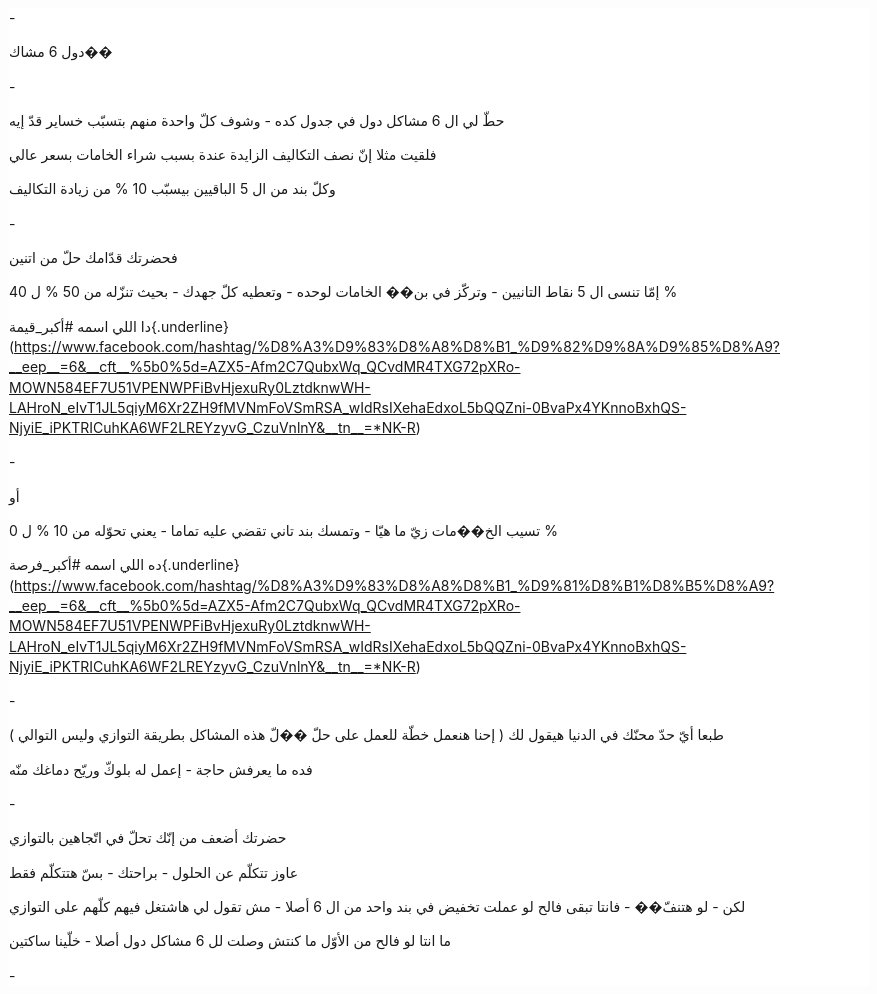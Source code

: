 \-

دول 6 مشاك��

\-

حطّ لي ال 6 مشاكل دول في جدول كده - وشوف كلّ واحدة منهم بتسبّب خساير قدّ
إيه

فلقيت مثلا إنّ نصف التكاليف الزايدة عندة بسبب شراء الخامات بسعر
عالي

وكلّ بند من ال 5 الباقيين بيسبّب 10 % من زيادة التكاليف

\-

فحضرتك قدّامك حلّ من اتنين

إمّا تنسى ال 5 نقاط التانيين - وتركّز في بن�� الخامات لوحده - وتعطيه كلّ
جهدك - بحيث تنزّله من 50 % ل 40 %

دا اللي اسمه
\#أكبر_قيمة{.underline}(https://www.facebook.com/hashtag/%D8%A3%D9%83%D8%A8%D8%B1_%D9%82%D9%8A%D9%85%D8%A9?__eep__=6&__cft__%5b0%5d=AZX5-Afm2C7QubxWq_QCvdMR4TXG72pXRo-MOWN584EF7U51VPENWPFiBvHjexuRy0LztdknwWH-LAHroN_eIvT1JL5qiyM6Xr2ZH9fMVNmFoVSmRSA_wIdRsIXehaEdxoL5bQQZni-0BvaPx4YKnnoBxhQS-NjyiE_iPKTRICuhKA6WF2LREYzyvG_CzuVnlnY&__tn__=*NK-R)

\-

أو

تسيب الخ��مات زيّ ما هيّا - وتمسك بند تاني تقضي عليه تماما - يعني تحوّله من
10 % ل 0 %

ده اللي اسمه
\#أكبر_فرصة{.underline}(https://www.facebook.com/hashtag/%D8%A3%D9%83%D8%A8%D8%B1_%D9%81%D8%B1%D8%B5%D8%A9?__eep__=6&__cft__%5b0%5d=AZX5-Afm2C7QubxWq_QCvdMR4TXG72pXRo-MOWN584EF7U51VPENWPFiBvHjexuRy0LztdknwWH-LAHroN_eIvT1JL5qiyM6Xr2ZH9fMVNmFoVSmRSA_wIdRsIXehaEdxoL5bQQZni-0BvaPx4YKnnoBxhQS-NjyiE_iPKTRICuhKA6WF2LREYzyvG_CzuVnlnY&__tn__=*NK-R)

\-

طبعا أيّ حدّ محنّك في الدنيا هيقول لك ( إحنا هنعمل خطّة للعمل على حلّ ��لّ هذه
المشاكل بطريقة التوازي وليس التوالي )

فده ما يعرفش حاجة - إعمل له بلوكّ وريّح دماغك منّه

\-

حضرتك أضعف من إنّك تحلّ في اتّجاهين بالتوازي

عاوز تتكلّم عن الحلول - براحتك - بسّ هتتكلّم فقط

لكن - لو هتنفّ�� - فانتا تبقى فالح لو عملت تخفيض في بند واحد من ال 6
أصلا - مش تقول لي هاشتغل فيهم كلّهم على التوازي

ما انتا لو فالح من الأوّل ما كنتش وصلت لل 6 مشاكل دول أصلا - خلّينا
ساكتين

\-
